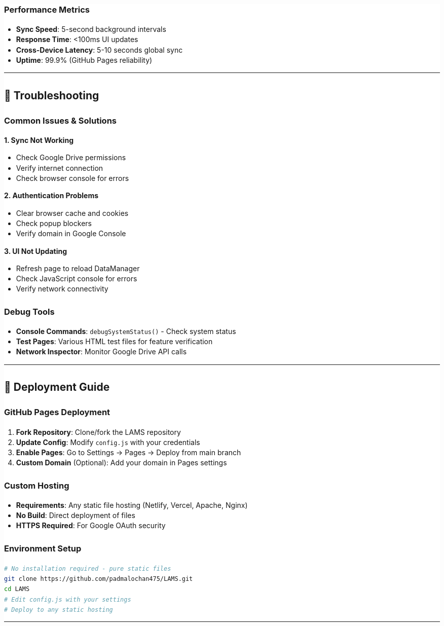### **Performance Metrics**
- **Sync Speed**: 5-second background intervals
- **Response Time**: <100ms UI updates
- **Cross-Device Latency**: 5-10 seconds global sync
- **Uptime**: 99.9% (GitHub Pages reliability)

---

## 🐛 **Troubleshooting**

### **Common Issues & Solutions**

**1. Sync Not Working**
- Check Google Drive permissions
- Verify internet connection
- Check browser console for errors

**2. Authentication Problems**
- Clear browser cache and cookies
- Check popup blockers
- Verify domain in Google Console

**3. UI Not Updating**
- Refresh page to reload DataManager
- Check JavaScript console for errors
- Verify network connectivity

### **Debug Tools**
- **Console Commands**: `debugSystemStatus()` - Check system status
- **Test Pages**: Various HTML test files for feature verification
- **Network Inspector**: Monitor Google Drive API calls

---

## 🔄 **Deployment Guide**

### **GitHub Pages Deployment**
1. **Fork Repository**: Clone/fork the LAMS repository
2. **Update Config**: Modify `config.js` with your credentials
3. **Enable Pages**: Go to Settings → Pages → Deploy from main branch
4. **Custom Domain** (Optional): Add your domain in Pages settings

### **Custom Hosting**
- **Requirements**: Any static file hosting (Netlify, Vercel, Apache, Nginx)
- **No Build**: Direct deployment of files
- **HTTPS Required**: For Google OAuth security

### **Environment Setup**
```bash
# No installation required - pure static files
git clone https://github.com/padmalochan475/LAMS.git
cd LAMS
# Edit config.js with your settings
# Deploy to any static hosting
```

---